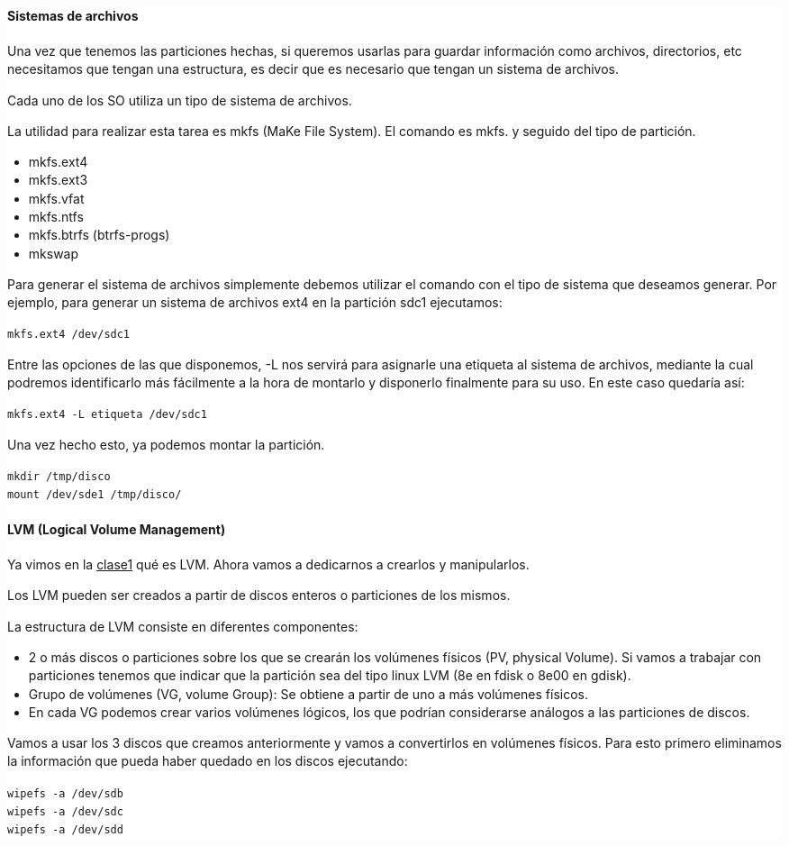 #### Sistemas de archivos

Una vez que tenemos las particiones hechas, si queremos usarlas para guardar información como archivos, directorios, etc necesitamos que tengan una estructura, es decir que es necesario que tengan un sistema de archivos.

Cada uno de los SO utiliza un tipo de sistema de archivos.

La utilidad para realizar esta tarea es mkfs (MaKe File System). El comando es mkfs. y seguido del tipo de partición.

- mkfs.ext4
- mkfs.ext3
- mkfs.vfat
- mkfs.ntfs
- mkfs.btrfs (btrfs-progs)
- mkswap

Para generar el sistema de archivos simplemente debemos utilizar el comando con el tipo de sistema que deseamos generar. Por ejemplo, para generar un sistema de archivos ext4 en la partición sdc1 ejecutamos:

```
mkfs.ext4 /dev/sdc1
```

Entre las opciones de las que disponemos, -L nos servirá para asignarle una etiqueta al sistema de archivos, mediante la cual podremos identificarlo más fácilmente a la hora de montarlo y disponerlo finalmente para su uso. En este caso quedaría así:

```
mkfs.ext4 -L etiqueta /dev/sdc1
```

Una vez hecho esto, ya podemos montar la partición.

```
mkdir /tmp/disco
mount /dev/sde1 /tmp/disco/
```

#### LVM (Logical Volume Management)

Ya vimos en la [clase1](clase1.md) qué es LVM. Ahora vamos a dedicarnos a crearlos y manipularlos.

Los LVM pueden ser creados a partir de discos enteros o particiones de los mismos.

La estructura de LVM consiste en diferentes componentes:
- 2 o más discos o particiones sobre los que se crearán los volúmenes físicos (PV, physical Volume). Si vamos a trabajar con particiones tenemos que indicar que la partición sea del tipo linux LVM (8e en fdisk o 8e00 en gdisk).
- Grupo de volúmenes (VG, volume Group): Se obtiene a partir de uno a más volúmenes físicos.
- En cada VG podemos crear varios volúmenes lógicos, los que podrían considerarse análogos a las particiones de discos.

Vamos a usar los 3 discos que creamos anteriormente y vamos a convertirlos en volúmenes físicos. Para esto primero eliminamos la información que pueda haber quedado en los discos ejecutando:

```
wipefs -a /dev/sdb
wipefs -a /dev/sdc
wipefs -a /dev/sdd
```
